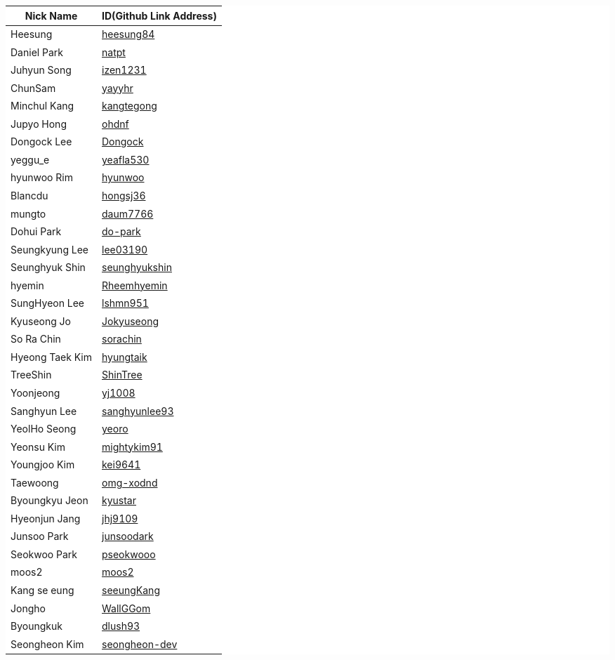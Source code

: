 |Nick Name|ID(Github Link Address)|
|-|-|
|Heesung|[heesung84](https://github.com/heesung84)|
|Daniel Park|[natpt](https://github.com/natpt)|
|Juhyun Song|[izen1231](https://github.com/izen1231)|
|ChunSam|[yayyhr](https://github.com/yayyhr)|
|Minchul Kang|[kangtegong](https://github.com/kangtegong)|
|Jupyo Hong|[ohdnf](https://github.com/ohdnf)|
|Dongock Lee|[Dongock](https://github.com/Dongock)|
|yeggu_e|[yeafla530](https://github.com/yeafla530)|
|hyunwoo Rim|[hyunwoo](https://github.com/lhw0215)|
|Blancdu|[hongsj36](https://github.com/hongsj36)|
|mungto|[daum7766](https://github.com/daum7766)|
|Dohui Park|[do-park](https://github.com/do-park)|
|Seungkyung Lee|[lee03190](https://github.com/lee03190)|
|Seunghyuk Shin|[seunghyukshin](https://github.com/seunghyukshin)|
|hyemin|[Rheemhyemin](https://github.com/Rheemhyemin)|
|SungHyeon Lee|[lshmn951](https://github.com/lshmn951)|
|Kyuseong Jo|[Jokyuseong](https://github.com/Jokyuseong)|
|So Ra Chin|[sorachin](https://github.com/sorachin)|
|Hyeong Taek Kim|[hyungtaik](https://github.com/hyungtaik)|
|TreeShin|[ShinTree](https://github.com/ShinTree)|
|Yoonjeong|[yj1008](https://github.com/yj1008)|
|Sanghyun Lee|[sanghyunlee93](https://github.com/sanghyunlee93)|
|YeolHo Seong|[yeoro](https://github.com/yeoro)|
|Yeonsu Kim|[mightykim91](https://github.com/mightykim91)|
|Youngjoo Kim|[kei9641](https://github.com/kei9641)|
|Taewoong|[omg-xodnd](https://github.com/omg-xodnd)|
|Byoungkyu Jeon|[kyustar](https://github.com/kyustar)|
|Hyeonjun Jang|[jhj9109](https://github.com/jhj9109)|
|Junsoo Park|[junsoodark](https://github.com/junsoodark)|
|Seokwoo Park|[pseokwooo](https://github.com/pseokwooo)|
|moos2|[moos2](https://github.com/moos2)|
|Kang se eung|[seeungKang](https://github.com/seeungKang)|
|Jongho|[WallGGom](https://github.com/WallGGom)|
|Byoungkuk|[dlush93](https://github.com/dlush93)|
|Seongheon Kim|[seongheon-dev](https://github.com/seongheon-dev)|